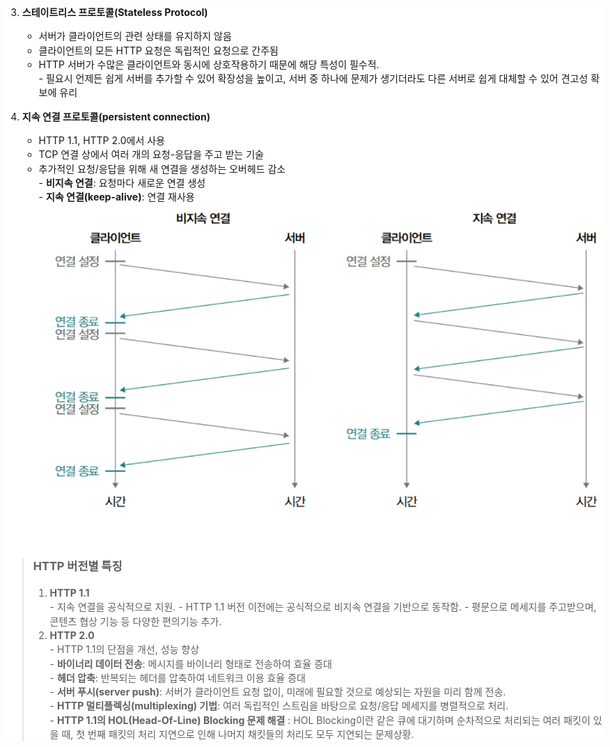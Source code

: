 3. **스테이트리스 프로토콜(Stateless Protocol)**
      - 서버가 클라이언트의 관련 상태를 유지하지 않음
      - 클라이언트의 모든 HTTP 요청은 독립적인 요청으로 간주됨
      - HTTP 서버가 수많은 클라이언트와 동시에 상호작용하기 때문에 해당 특성이 필수적.   
            - 필요시 언제든 쉽게 서버를 추가할 수 있어 확장성을 높이고, 서버 중 하나에 문제가 생기더라도 다른 서버로 쉽게 대체할 수 있어 견고성 확보에 유리

4. **지속 연결 프로토콜(persistent connection)**
      - HTTP 1.1, HTTP 2.0에서 사용
      - TCP 연결 상에서 여러 개의 요청-응답을 주고 받는 기술
      - 추가적인 요청/응답을 위해 새 연결을 생성하는 오버헤드 감소   
            - **비지속 연결**: 요청마다 새로운 연결 생성   
            - **지속 연결(keep-alive)**: 연결 재사용
            ![alt text](img/5-9.png)

<br>

> ### HTTP 버전별 특징
> 1. **HTTP 1.1**   
      - 지속 연결을 공식적으로 지원.
      - HTTP 1.1 버전 이전에는 공식적으로 비지속 연결을 기반으로 동작함.
      - 평문으로 메세지를 주고받으며, 콘텐츠 협상 기능 등 다양한 편의기능 추가.
> 2. **HTTP 2.0**   
      - HTTP 1.1의 단점을 개선, 성능 향상   
      - **바이너리 데이터 전송**: 메시지를 바이너리 형태로 전송하여 효율 증대   
      - **헤더 압축**: 반복되는 헤더를 압축하여 네트워크 이용 효율 증대   
      - **서버 푸시(server push)**: 서버가 클라이언트 요청 없이, 미래에 필요할 것으로 예상되는 자원을 미리 함께 전송.   
      - **HTTP 멀티플렉싱(multiplexing) 기법**: 여러 독립적인 스트림을 바탕으로 요청/응답 메세지를 병렬적으로 처리.   
      - **HTTP 1.1의 HOL(Head-Of-Line) Blocking 문제 해결** : HOL Blocking이란 같은 큐에 대기하며 순차적으로 처리되는 여러 패킷이 있을 때, 첫 번째 패킷의 처리 지연으로 인해 나머지 채킷들의 처리도 모두 지연되는 문제상황.